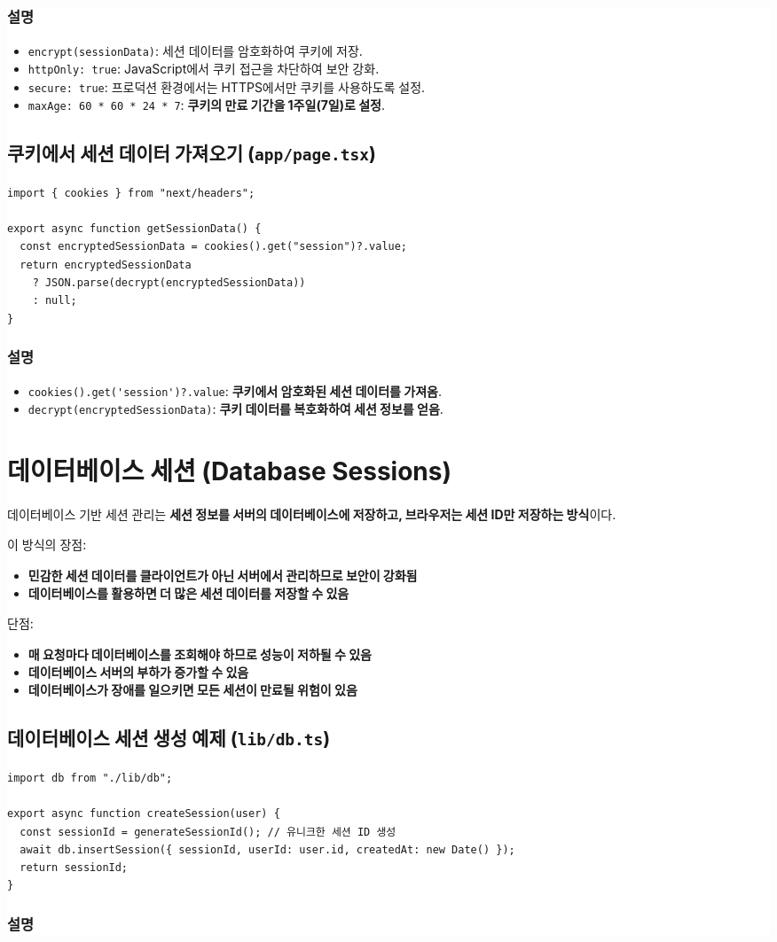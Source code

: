 ### **설명**

- `encrypt(sessionData)`: 세션 데이터를 암호화하여 쿠키에 저장.
- `httpOnly: true`: JavaScript에서 쿠키 접근을 차단하여 보안 강화.
- `secure: true`: 프로덕션 환경에서는 HTTPS에서만 쿠키를 사용하도록 설정.
- `maxAge: 60 * 60 * 24 * 7`: **쿠키의 만료 기간을 1주일(7일)로 설정**.

## **쿠키에서 세션 데이터 가져오기 (`app/page.tsx`)**

```tsx
import { cookies } from "next/headers";

export async function getSessionData() {
  const encryptedSessionData = cookies().get("session")?.value;
  return encryptedSessionData
    ? JSON.parse(decrypt(encryptedSessionData))
    : null;
}
```

### **설명**

- `cookies().get('session')?.value`: **쿠키에서 암호화된 세션 데이터를 가져옴**.
- `decrypt(encryptedSessionData)`: **쿠키 데이터를 복호화하여 세션 정보를 얻음**.

# **데이터베이스 세션 (Database Sessions)**

데이터베이스 기반 세션 관리는 **세션 정보를 서버의 데이터베이스에 저장하고, 브라우저는 세션 ID만 저장하는 방식**이다.

이 방식의 장점:

- **민감한 세션 데이터를 클라이언트가 아닌 서버에서 관리하므로 보안이 강화됨**
- **데이터베이스를 활용하면 더 많은 세션 데이터를 저장할 수 있음**

단점:

- **매 요청마다 데이터베이스를 조회해야 하므로 성능이 저하될 수 있음**
- **데이터베이스 서버의 부하가 증가할 수 있음**
- **데이터베이스가 장애를 일으키면 모든 세션이 만료될 위험이 있음**

## **데이터베이스 세션 생성 예제 (`lib/db.ts`)**

```tsx
import db from "./lib/db";

export async function createSession(user) {
  const sessionId = generateSessionId(); // 유니크한 세션 ID 생성
  await db.insertSession({ sessionId, userId: user.id, createdAt: new Date() });
  return sessionId;
}
```

### **설명**
